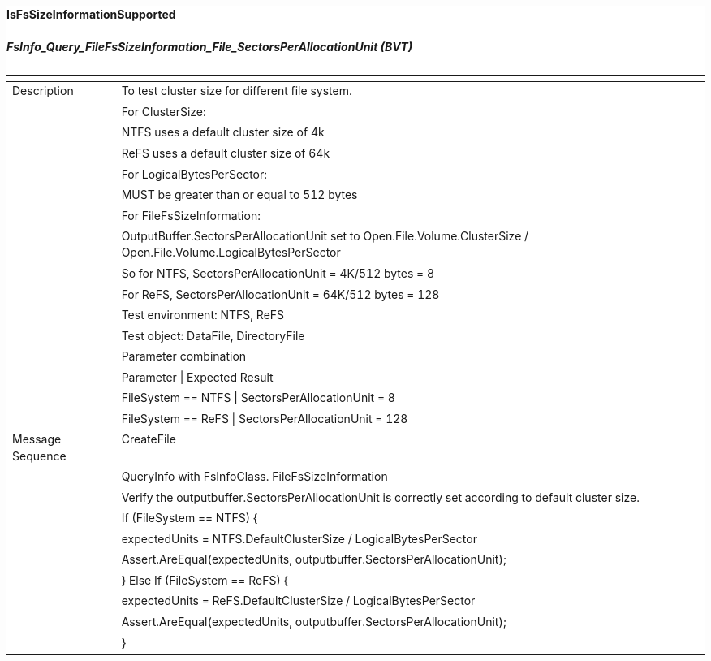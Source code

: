 

#### <a name="IsFsSizeInformationSupported"/>IsFsSizeInformationSupported

##### <a name="_Toc427488746"/>FsInfo_Query_FileFsSizeInformation_File_SectorsPerAllocationUnit (BVT)

| &#32;| &#32; |
| -------------| ------------- |
| Description| To test cluster size for different file system.
| | For ClusterSize:
| |     NTFS uses a default cluster size of 4k 
| | ReFS uses a default cluster size of 64k
| | For LogicalBytesPerSector: 
| | MUST be greater than or equal to 512 bytes
| | For FileFsSizeInformation:
| | OutputBuffer.SectorsPerAllocationUnit set to Open.File.Volume.ClusterSize / Open.File.Volume.LogicalBytesPerSector
| | So for NTFS, SectorsPerAllocationUnit = 4K/512 bytes = 8
| | For ReFS, SectorsPerAllocationUnit = 64K/512 bytes = 128
| | Test environment: NTFS, ReFS
| | Test object: DataFile, DirectoryFile
| | Parameter combination
| | Parameter&nbsp;&#124;&nbsp;Expected Result
| | FileSystem == NTFS&nbsp;&#124;&nbsp;SectorsPerAllocationUnit = 8
| | FileSystem == ReFS&nbsp;&#124;&nbsp;SectorsPerAllocationUnit = 128
| Message Sequence| CreateFile
| | QueryInfo with FsInfoClass. FileFsSizeInformation
| | Verify the outputbuffer.SectorsPerAllocationUnit  is correctly set according to default cluster size.
| | If (FileSystem == NTFS) {
| | expectedUnits = NTFS.DefaultClusterSize / LogicalBytesPerSector
| |     Assert.AreEqual(expectedUnits, outputbuffer.SectorsPerAllocationUnit);
| | } Else If (FileSystem == ReFS) {
| | expectedUnits = ReFS.DefaultClusterSize / LogicalBytesPerSector
| |     Assert.AreEqual(expectedUnits, outputbuffer.SectorsPerAllocationUnit);
| | }
